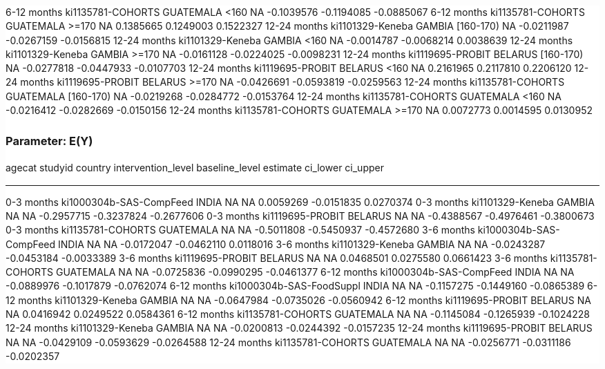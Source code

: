 6-12 months    ki1135781-COHORTS          GUATEMALA   <160                 NA                -0.1039576   -0.1194085   -0.0885067
6-12 months    ki1135781-COHORTS          GUATEMALA   >=170                NA                 0.1385665    0.1249003    0.1522327
12-24 months   ki1101329-Keneba           GAMBIA      [160-170)            NA                -0.0211987   -0.0267159   -0.0156815
12-24 months   ki1101329-Keneba           GAMBIA      <160                 NA                -0.0014787   -0.0068214    0.0038639
12-24 months   ki1101329-Keneba           GAMBIA      >=170                NA                -0.0161128   -0.0224025   -0.0098231
12-24 months   ki1119695-PROBIT           BELARUS     [160-170)            NA                -0.0277818   -0.0447933   -0.0107703
12-24 months   ki1119695-PROBIT           BELARUS     <160                 NA                 0.2161965    0.2117810    0.2206120
12-24 months   ki1119695-PROBIT           BELARUS     >=170                NA                -0.0426691   -0.0593819   -0.0259563
12-24 months   ki1135781-COHORTS          GUATEMALA   [160-170)            NA                -0.0219268   -0.0284772   -0.0153764
12-24 months   ki1135781-COHORTS          GUATEMALA   <160                 NA                -0.0216412   -0.0282669   -0.0150156
12-24 months   ki1135781-COHORTS          GUATEMALA   >=170                NA                 0.0072773    0.0014595    0.0130952


### Parameter: E(Y)


agecat         studyid                    country     intervention_level   baseline_level      estimate     ci_lower     ci_upper
-------------  -------------------------  ----------  -------------------  ---------------  -----------  -----------  -----------
0-3 months     ki1000304b-SAS-CompFeed    INDIA       NA                   NA                 0.0059269   -0.0151835    0.0270374
0-3 months     ki1101329-Keneba           GAMBIA      NA                   NA                -0.2957715   -0.3237824   -0.2677606
0-3 months     ki1119695-PROBIT           BELARUS     NA                   NA                -0.4388567   -0.4976461   -0.3800673
0-3 months     ki1135781-COHORTS          GUATEMALA   NA                   NA                -0.5011808   -0.5450937   -0.4572680
3-6 months     ki1000304b-SAS-CompFeed    INDIA       NA                   NA                -0.0172047   -0.0462110    0.0118016
3-6 months     ki1101329-Keneba           GAMBIA      NA                   NA                -0.0243287   -0.0453184   -0.0033389
3-6 months     ki1119695-PROBIT           BELARUS     NA                   NA                 0.0468501    0.0275580    0.0661423
3-6 months     ki1135781-COHORTS          GUATEMALA   NA                   NA                -0.0725836   -0.0990295   -0.0461377
6-12 months    ki1000304b-SAS-CompFeed    INDIA       NA                   NA                -0.0889976   -0.1017879   -0.0762074
6-12 months    ki1000304b-SAS-FoodSuppl   INDIA       NA                   NA                -0.1157275   -0.1449160   -0.0865389
6-12 months    ki1101329-Keneba           GAMBIA      NA                   NA                -0.0647984   -0.0735026   -0.0560942
6-12 months    ki1119695-PROBIT           BELARUS     NA                   NA                 0.0416942    0.0249522    0.0584361
6-12 months    ki1135781-COHORTS          GUATEMALA   NA                   NA                -0.1145084   -0.1265939   -0.1024228
12-24 months   ki1101329-Keneba           GAMBIA      NA                   NA                -0.0200813   -0.0244392   -0.0157235
12-24 months   ki1119695-PROBIT           BELARUS     NA                   NA                -0.0429109   -0.0593629   -0.0264588
12-24 months   ki1135781-COHORTS          GUATEMALA   NA                   NA                -0.0256771   -0.0311186   -0.0202357
